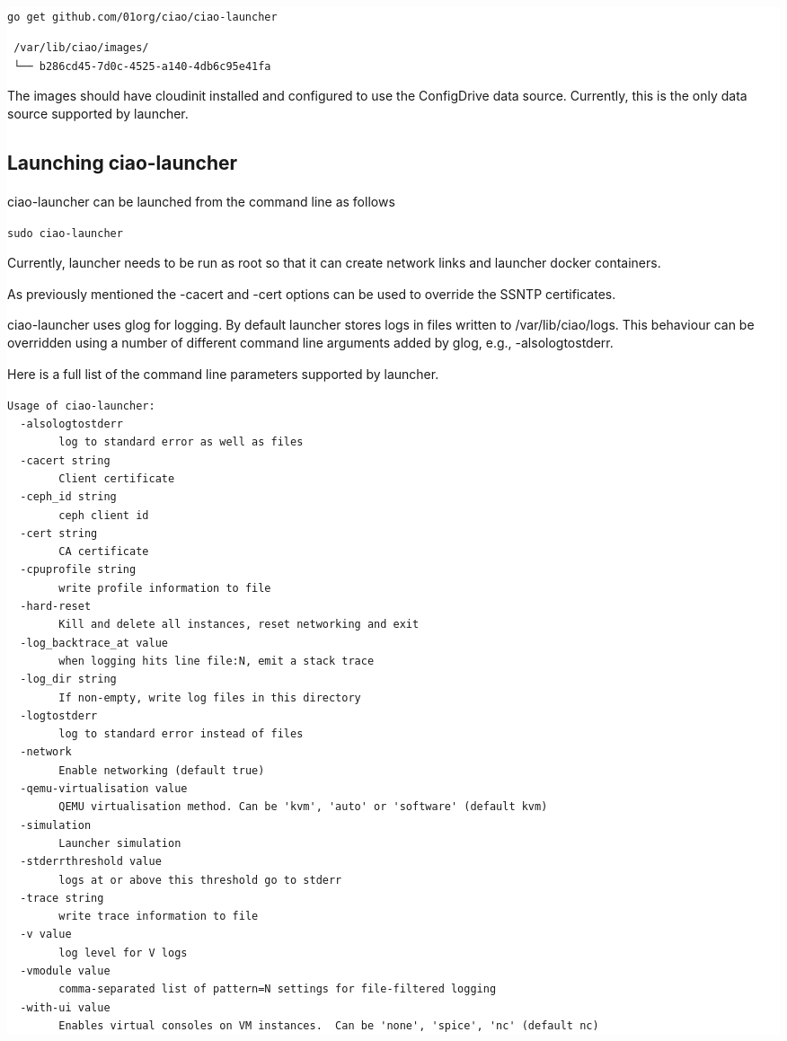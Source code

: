 ```go get github.com/01org/ciao/ciao-launcher```

```
 /var/lib/ciao/images/
 └── b286cd45-7d0c-4525-a140-4db6c95e41fa
```

The images should have cloudinit installed and configured to use the ConfigDrive data source.
Currently, this is the only data source supported by launcher.

## Launching ciao-launcher

ciao-launcher can be launched from the command line as follows
```
sudo ciao-launcher
```

Currently, launcher needs to be run as root so that it can create network links and
launcher docker containers.

As previously mentioned the -cacert and -cert options can be used to override the SSNTP
certificates.

ciao-launcher uses glog for logging.  By default launcher stores logs in files written to
/var/lib/ciao/logs.  This behaviour can be overridden using a number of different
command line arguments added by glog, e.g., -alsologtostderr.

Here is a full list of the command line parameters supported by launcher.

```
Usage of ciao-launcher:
  -alsologtostderr
        log to standard error as well as files
  -cacert string
        Client certificate
  -ceph_id string
        ceph client id
  -cert string
        CA certificate
  -cpuprofile string
        write profile information to file
  -hard-reset
        Kill and delete all instances, reset networking and exit
  -log_backtrace_at value
        when logging hits line file:N, emit a stack trace
  -log_dir string
        If non-empty, write log files in this directory
  -logtostderr
        log to standard error instead of files
  -network
        Enable networking (default true)
  -qemu-virtualisation value
        QEMU virtualisation method. Can be 'kvm', 'auto' or 'software' (default kvm)
  -simulation
        Launcher simulation
  -stderrthreshold value
        logs at or above this threshold go to stderr
  -trace string
        write trace information to file
  -v value
        log level for V logs
  -vmodule value
        comma-separated list of pattern=N settings for file-filtered logging
  -with-ui value
        Enables virtual consoles on VM instances.  Can be 'none', 'spice', 'nc' (default nc)